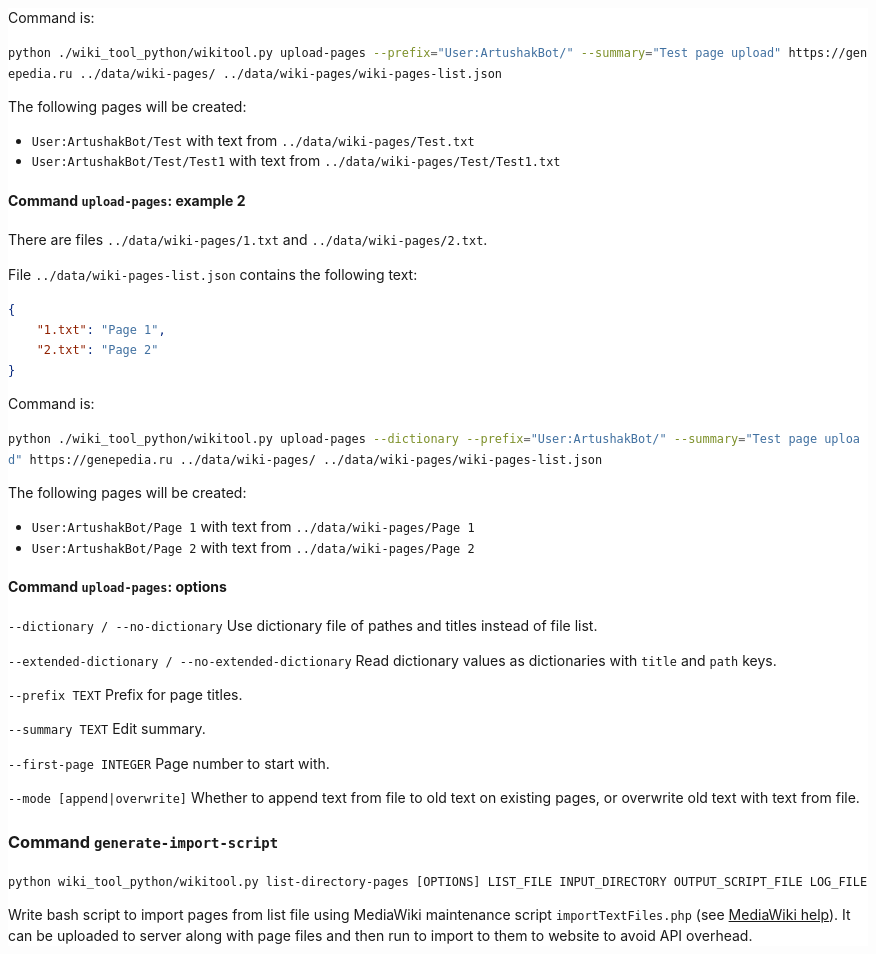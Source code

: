 Command is:

```sh
python ./wiki_tool_python/wikitool.py upload-pages --prefix="User:ArtushakBot/" --summary="Test page upload" https://genepedia.ru ../data/wiki-pages/ ../data/wiki-pages/wiki-pages-list.json
```

The following pages will be created:

*   `User:ArtushakBot/Test` with text from `../data/wiki-pages/Test.txt`
*   `User:ArtushakBot/Test/Test1` with text from `../data/wiki-pages/Test/Test1.txt`

#### Command `upload-pages`: example 2

There are files `../data/wiki-pages/1.txt` and `../data/wiki-pages/2.txt`.

File `../data/wiki-pages-list.json` contains the following text:

```json
{
    "1.txt": "Page 1",
    "2.txt": "Page 2"
}
```

Command is:

```sh
python ./wiki_tool_python/wikitool.py upload-pages --dictionary --prefix="User:ArtushakBot/" --summary="Test page upload" https://genepedia.ru ../data/wiki-pages/ ../data/wiki-pages/wiki-pages-list.json
```

The following pages will be created:

*   `User:ArtushakBot/Page 1` with text from `../data/wiki-pages/Page 1`
*   `User:ArtushakBot/Page 2` with text from `../data/wiki-pages/Page 2`

#### Command `upload-pages`: options

`--dictionary / --no-dictionary` Use dictionary file of pathes and titles instead of file list.

`--extended-dictionary / --no-extended-dictionary` Read dictionary values as dictionaries with `title` and `path` keys.

`--prefix TEXT` Prefix for page titles.

`--summary TEXT` Edit summary.

`--first-page INTEGER` Page number to start with.

`--mode [append|overwrite]` Whether to append text from file to old text on existing pages, or overwrite old text with text from file.

### Command `generate-import-script`

`python wiki_tool_python/wikitool.py list-directory-pages [OPTIONS] LIST_FILE INPUT_DIRECTORY OUTPUT_SCRIPT_FILE LOG_FILE`

Write bash script to import pages from list file using MediaWiki maintenance script `importTextFiles.php` (see [MediaWiki help](https://www.mediawiki.org/wiki/Manual:ImportTextFiles.php)). It can be uploaded to server along with page files and then run to import to them to website to avoid API overhead.
